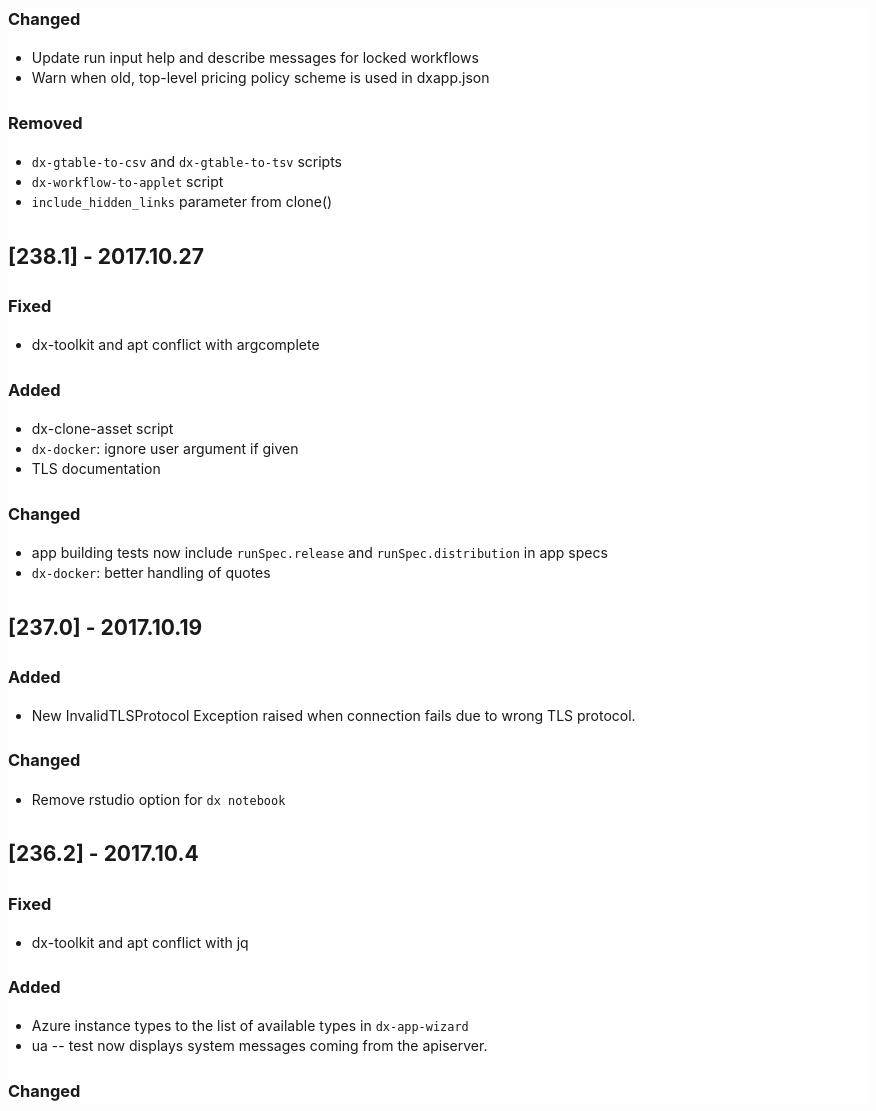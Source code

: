 ### Changed

* Update run input help and describe messages for locked workflows
* Warn when old, top-level pricing policy scheme is used in dxapp.json

### Removed

* `dx-gtable-to-csv` and `dx-gtable-to-tsv` scripts
* `dx-workflow-to-applet` script
* `include_hidden_links` parameter from clone()

## [238.1] - 2017.10.27

### Fixed

* dx-toolkit and apt conflict with argcomplete

### Added

* dx-clone-asset script
* `dx-docker`: ignore user argument if given
* TLS documentation

### Changed

* app building tests now include `runSpec.release` and `runSpec.distribution` in app specs
* `dx-docker`: better handling of quotes

## [237.0] - 2017.10.19

### Added

* New InvalidTLSProtocol Exception raised when connection fails due to wrong TLS protocol.

### Changed

* Remove rstudio option for `dx notebook`

## [236.2] - 2017.10.4


### Fixed

* dx-toolkit and apt conflict with jq

### Added

* Azure instance types to the list of available types in `dx-app-wizard`
* ua -- test now displays system messages coming from the apiserver.

### Changed
